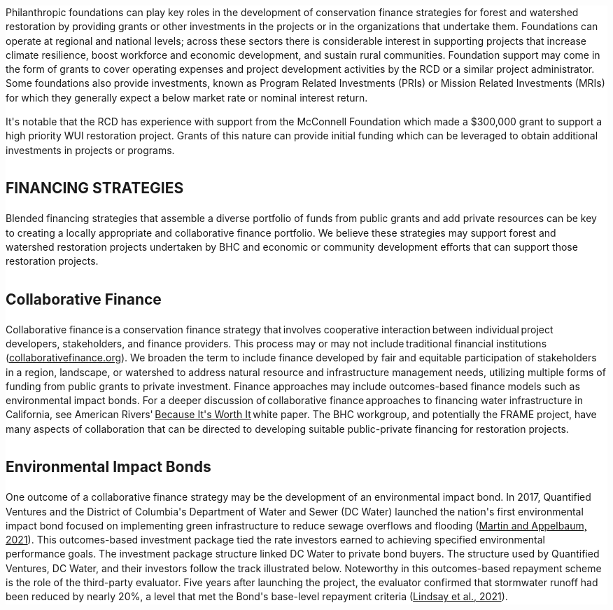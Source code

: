 Philanthropic foundations can play key roles in the development of conservation finance strategies for forest and watershed restoration by providing grants or other investments in the projects or in the organizations that undertake them. Foundations can operate at regional and national levels; across these sectors there is considerable interest in supporting projects that increase climate resilience, boost workforce and economic development, and sustain rural communities. Foundation support may come in the form of grants to cover operating expenses and project development activities by the RCD or a similar project administrator. Some foundations also provide investments, known as Program Related Investments (PRIs) or Mission Related Investments (MRIs) for which they generally expect a below market rate or nominal interest return.

It's notable that the RCD has experience with support from the McConnell Foundation which made a $300,000 grant to support a high priority WUI restoration project. Grants of this nature can provide initial funding which can be leveraged to obtain additional investments in projects or programs.

## FINANCING STRATEGIES

Blended financing strategies that assemble a diverse portfolio of funds from public grants and add private resources can be key to creating a locally appropriate and collaborative finance portfolio. We believe these strategies may support forest and watershed restoration projects undertaken by BHC and economic or community development efforts that can support those restoration projects.

## Collaborative Finance

Collaborative finance is a conservation finance strategy that involves cooperative interaction between individual project developers, stakeholders, and finance providers. This process may or may not include traditional financial institutions ([collaborativefinance.org](http://www.collaborativefinance.org/)). We broaden the term to include finance developed by fair and equitable participation of stakeholders in a region, landscape, or watershed to address natural resource and infrastructure management needs, utilizing multiple forms of funding from public grants to private investment. Finance approaches may include outcomes-based finance models such as environmental impact bonds. For a deeper discussion of collaborative finance approaches to financing water infrastructure in California, see American Rivers' [Because It's Worth It](https://www.americanrivers.org/wp-content/uploads/2021/04/Water-finance-paper-final-layout-3.pdf) white paper. The BHC workgroup, and potentially the FRAME project, have many aspects of collaboration that can be directed to developing suitable public-private financing for restoration projects.

## Environmental Impact Bonds

One outcome of a collaborative finance strategy may be the development of an environmental impact bond. In 2017, Quantified Ventures and the District of Columbia's Department of Water and Sewer (DC Water) launched the nation's first environmental impact bond focused on implementing green infrastructure to reduce sewage overflows and flooding ([Martin and Appelbaum, 2021](https://www.conservationfinancenetwork.org/2021/09/27/pioneering-environmental-impact-bond-for-dc-water-updated)). This outcomes-based investment package tied the rate investors earned to achieving specified environmental performance goals. The investment package structure linked DC Water to private bond buyers. The structure used by Quantified Ventures, DC Water, and their investors follow the track illustrated below. Noteworthy in this outcomes-based repayment scheme is the role of the third-party evaluator. Five years after launching the project, the evaluator confirmed that stormwater runoff had been reduced by nearly 20%, a level that met the Bond's base-level repayment criteria ([Lindsay et al., 2021](https://www.quantifiedventures.com/dc-water-eib-results)).
